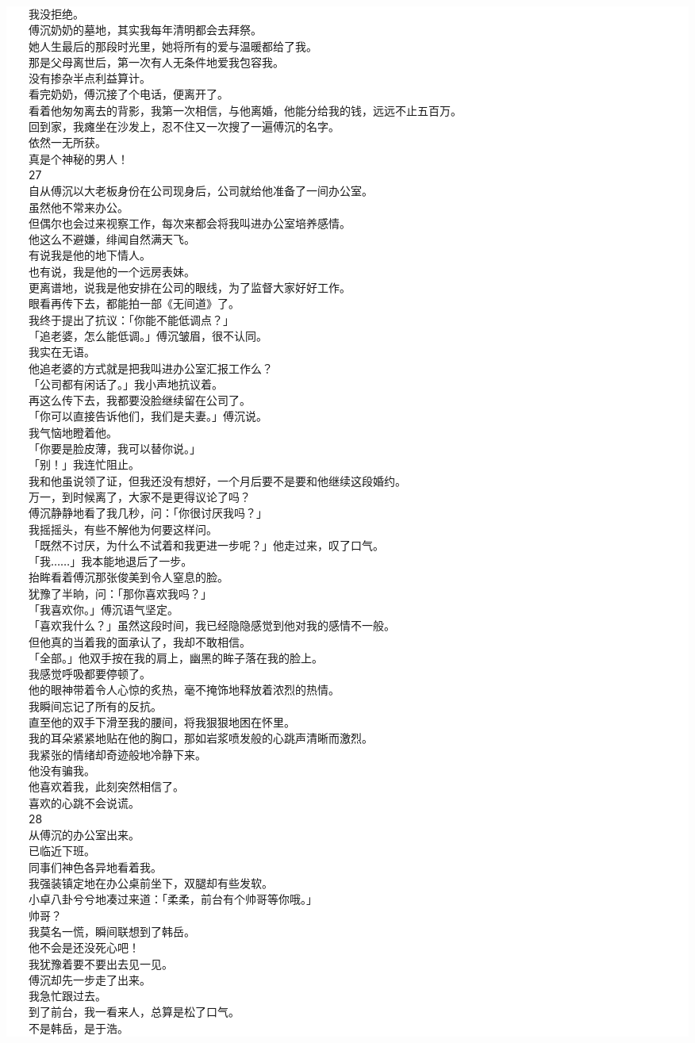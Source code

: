 &emsp;&emsp;我没拒绝。  
&emsp;&emsp;傅沉奶奶的墓地，其实我每年清明都会去拜祭。  
&emsp;&emsp;她人生最后的那段时光里，她将所有的爱与温暖都给了我。  
&emsp;&emsp;那是父母离世后，第一次有人无条件地爱我包容我。  
&emsp;&emsp;没有掺杂半点利益算计。  
&emsp;&emsp;看完奶奶，傅沉接了个电话，便离开了。  
&emsp;&emsp;看着他匆匆离去的背影，我第一次相信，与他离婚，他能分给我的钱，远远不止五百万。  
&emsp;&emsp;回到家，我瘫坐在沙发上，忍不住又一次搜了一遍傅沉的名字。  
&emsp;&emsp;依然一无所获。  
&emsp;&emsp;真是个神秘的男人！  
&emsp;&emsp;27  
&emsp;&emsp;自从傅沉以大老板身份在公司现身后，公司就给他准备了一间办公室。  
&emsp;&emsp;虽然他不常来办公。  
&emsp;&emsp;但偶尔也会过来视察工作，每次来都会将我叫进办公室培养感情。  
&emsp;&emsp;他这么不避嫌，绯闻自然满天飞。  
&emsp;&emsp;有说我是他的地下情人。  
&emsp;&emsp;也有说，我是他的一个远房表妹。  
&emsp;&emsp;更离谱地，说我是他安排在公司的眼线，为了监督大家好好工作。  
&emsp;&emsp;眼看再传下去，都能拍一部《无间道》了。  
&emsp;&emsp;我终于提出了抗议：「你能不能低调点？」  
&emsp;&emsp;「追老婆，怎么能低调。」傅沉皱眉，很不认同。  
&emsp;&emsp;我实在无语。  
&emsp;&emsp;他追老婆的方式就是把我叫进办公室汇报工作么？  
&emsp;&emsp;「公司都有闲话了。」我小声地抗议着。  
&emsp;&emsp;再这么传下去，我都要没脸继续留在公司了。  
&emsp;&emsp;「你可以直接告诉他们，我们是夫妻。」傅沉说。  
&emsp;&emsp;我气恼地瞪着他。  
&emsp;&emsp;「你要是脸皮薄，我可以替你说。」  
&emsp;&emsp;「别！」我连忙阻止。  
&emsp;&emsp;我和他虽说领了证，但我还没有想好，一个月后要不是要和他继续这段婚约。  
&emsp;&emsp;万一，到时候离了，大家不是更得议论了吗？  
&emsp;&emsp;傅沉静静地看了我几秒，问：「你很讨厌我吗？」  
&emsp;&emsp;我摇摇头，有些不解他为何要这样问。  
&emsp;&emsp;「既然不讨厌，为什么不试着和我更进一步呢？」他走过来，叹了口气。  
&emsp;&emsp;「我……」我本能地退后了一步。  
&emsp;&emsp;抬眸看着傅沉那张俊美到令人窒息的脸。  
&emsp;&emsp;犹豫了半晌，问：「那你喜欢我吗？」  
&emsp;&emsp;「我喜欢你。」傅沉语气坚定。  
&emsp;&emsp;「喜欢我什么？」虽然这段时间，我已经隐隐感觉到他对我的感情不一般。  
&emsp;&emsp;但他真的当着我的面承认了，我却不敢相信。  
&emsp;&emsp;「全部。」他双手按在我的肩上，幽黑的眸子落在我的脸上。  
&emsp;&emsp;我感觉呼吸都要停顿了。  
&emsp;&emsp;他的眼神带着令人心惊的炙热，毫不掩饰地释放着浓烈的热情。  
&emsp;&emsp;我瞬间忘记了所有的反抗。  
&emsp;&emsp;直至他的双手下滑至我的腰间，将我狠狠地困在怀里。  
&emsp;&emsp;我的耳朵紧紧地贴在他的胸口，那如岩浆喷发般的心跳声清晰而激烈。  
&emsp;&emsp;我紧张的情绪却奇迹般地冷静下来。  
&emsp;&emsp;他没有骗我。  
&emsp;&emsp;他喜欢着我，此刻突然相信了。  
&emsp;&emsp;喜欢的心跳不会说谎。  
&emsp;&emsp;28  
&emsp;&emsp;从傅沉的办公室出来。  
&emsp;&emsp;已临近下班。  
&emsp;&emsp;同事们神色各异地看着我。  
&emsp;&emsp;我强装镇定地在办公桌前坐下，双腿却有些发软。  
&emsp;&emsp;小卓八卦兮兮地凑过来道：「柔柔，前台有个帅哥等你哦。」  
&emsp;&emsp;帅哥？  
&emsp;&emsp;我莫名一慌，瞬间联想到了韩岳。  
&emsp;&emsp;他不会是还没死心吧！  
&emsp;&emsp;我犹豫着要不要出去见一见。  
&emsp;&emsp;傅沉却先一步走了出来。  
&emsp;&emsp;我急忙跟过去。  
&emsp;&emsp;到了前台，我一看来人，总算是松了口气。  
&emsp;&emsp;不是韩岳，是于浩。  